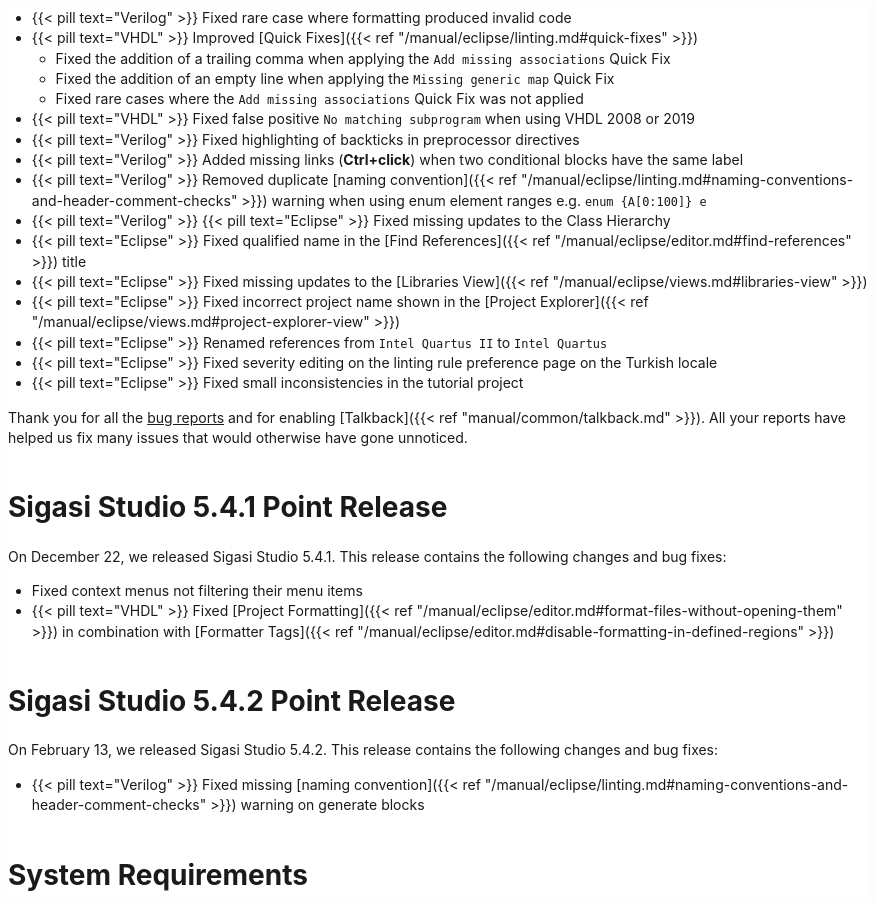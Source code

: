   - {{< pill text="Verilog" >}} Fixed rare case where formatting produced invalid code
- {{< pill text="VHDL" >}} Improved [Quick Fixes]({{< ref "/manual/eclipse/linting.md#quick-fixes" >}})
  - Fixed the addition of a trailing comma when applying the `Add missing associations` Quick Fix
  - Fixed the addition of an empty line when applying the `Missing generic map` Quick Fix
  - Fixed rare cases where the `Add missing associations` Quick Fix was not applied
- {{< pill text="VHDL" >}} Fixed false positive `No matching subprogram` when using VHDL 2008 or 2019
- {{< pill text="Verilog" >}} Fixed highlighting of backticks in preprocessor directives
- {{< pill text="Verilog" >}} Added missing links (**Ctrl+click**) when two conditional blocks have the same label
- {{< pill text="Verilog" >}} Removed duplicate [naming convention]({{< ref "/manual/eclipse/linting.md#naming-conventions-and-header-comment-checks" >}}) warning when using enum element ranges e.g. `enum {A[0:100]} e`
- {{< pill text="Verilog" >}} {{< pill text="Eclipse" >}} Fixed missing updates to the Class Hierarchy
- {{< pill text="Eclipse" >}} Fixed qualified name in the [Find References]({{< ref "/manual/eclipse/editor.md#find-references" >}}) title
- {{< pill text="Eclipse" >}} Fixed missing updates to the [Libraries View]({{< ref "/manual/eclipse/views.md#libraries-view" >}})
- {{< pill text="Eclipse" >}} Fixed incorrect project name shown in the [Project Explorer]({{< ref "/manual/eclipse/views.md#project-explorer-view" >}})
- {{< pill text="Eclipse" >}} Renamed references from `Intel Quartus II` to `Intel Quartus`
- {{< pill text="Eclipse" >}} Fixed severity editing on the linting rule preference page on the Turkish locale
- {{< pill text="Eclipse" >}} Fixed small inconsistencies in the tutorial project

Thank you for all the [bug reports](mailto:support@sigasi.com) and for enabling [Talkback]({{< ref "manual/common/talkback.md" >}}). All your reports have helped us fix many issues that would otherwise have gone unnoticed.

# Sigasi Studio 5.4.1 Point Release

On December 22, we released Sigasi Studio 5.4.1.
This release contains the following changes and bug fixes:

- Fixed context menus not filtering their menu items
- {{< pill text="VHDL" >}} Fixed [Project Formatting]({{< ref "/manual/eclipse/editor.md#format-files-without-opening-them" >}}) in combination with [Formatter Tags]({{< ref "/manual/eclipse/editor.md#disable-formatting-in-defined-regions" >}})

# Sigasi Studio 5.4.2 Point Release

On February 13, we released Sigasi Studio 5.4.2.
This release contains the following changes and bug fixes:

- {{< pill text="Verilog" >}} Fixed missing [naming convention]({{< ref "/manual/eclipse/linting.md#naming-conventions-and-header-comment-checks" >}}) warning on generate blocks

# System Requirements
